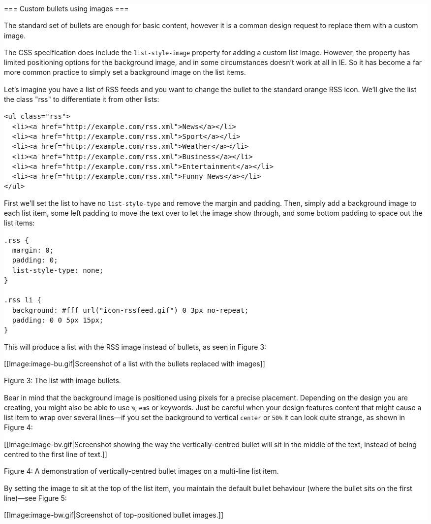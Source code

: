 === Custom bullets using images ===
 
The standard set of bullets are enough for basic content, however it is a common design request to replace them with a custom image.
 
The CSS specification does include the <code>list-style-image</code> property for adding a custom list image. However, the property has limited positioning options for the background image, and in some circumstances doesn’t work at all in IE. So it has become a far more common practice to simply set a background image on the list items.
 
Let’s imagine you have a list of RSS feeds and you want to change the bullet to the standard orange RSS icon. We’ll give the list the class "rss" to differentiate it from other lists:
 
<pre>&lt;ul class="rss"&gt;
  &lt;li&gt;&lt;a href="http://example.com/rss.xml"&gt;News&lt;/a&gt;&lt;/li&gt;
  &lt;li&gt;&lt;a href="http://example.com/rss.xml"&gt;Sport&lt;/a&gt;&lt;/li&gt;
  &lt;li&gt;&lt;a href="http://example.com/rss.xml"&gt;Weather&lt;/a&gt;&lt;/li&gt;
  &lt;li&gt;&lt;a href="http://example.com/rss.xml"&gt;Business&lt;/a&gt;&lt;/li&gt;
  &lt;li&gt;&lt;a href="http://example.com/rss.xml"&gt;Entertainment&lt;/a&gt;&lt;/li&gt;
  &lt;li&gt;&lt;a href="http://example.com/rss.xml"&gt;Funny News&lt;/a&gt;&lt;/li&gt;
&lt;/ul&gt;</pre>
 
First we’ll set the list to have no <code>list-style-type</code> and remove the margin and padding. Then, simply add a background image to each list item, some left padding to move the text over to let the image show through, and some bottom padding to space out the list items:
 
<pre>.rss {
  margin: 0;
  padding: 0;
  list-style-type: none;
}

.rss li {
  background: #fff url("icon-rssfeed.gif") 0 3px no-repeat;
  padding: 0 0 5px 15px;
}</pre>
 
This will produce a list with the RSS image instead of bullets, as seen in Figure 3:

[[Image:image-bu.gif|Screenshot of a list with the bullets replaced with images]]
 
Figure 3: The list with image bullets.
 
Bear in mind that the background image is positioned using pixels for a precise placement. Depending on the design you are creating, you might also be able to use <code>%</code>, <code>em</code>s or keywords. Just be careful when your design features content that might cause a list item to wrap over several lines—if you set the background to vertical <code>center</code> or <code>50%</code> it can look quite strange, as shown in Figure 4:
 
[[Image:image-bv.gif|Screenshot showing the way the vertically-centred bullet will sit in the middle of the text, instead of being centred to the first line of text.]]
 
Figure 4: A demonstration of vertically-centred bullet images on a multi-line list item.
 
By setting the image to sit at the top of the list item, you maintain the default bullet behaviour (where the bullet sits on the first line)—see Figure 5:
 
[[Image:image-bw.gif|Screenshot of top-positioned bullet images.]]
